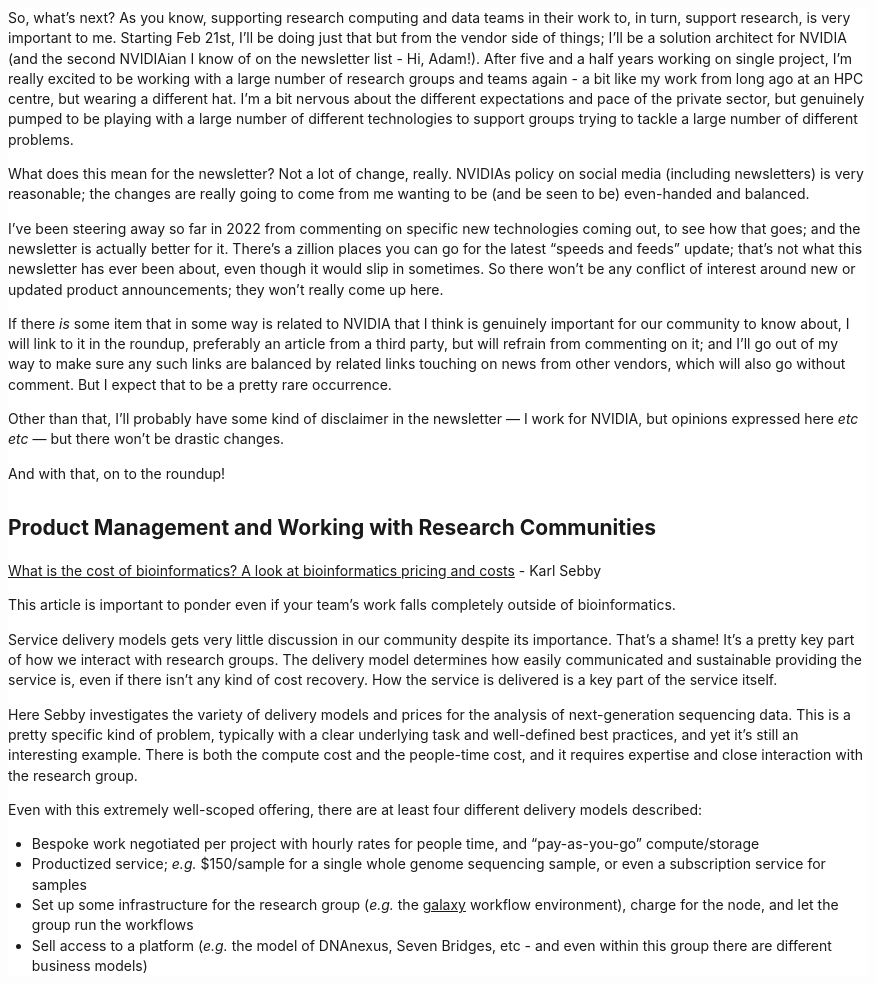 <p>So, what’s next?  As you know, supporting research computing and data teams in their work to, in turn, support research, is very important to me.  Starting Feb 21st, I’ll be doing just that but from the vendor side of things; I’ll be a solution architect for NVIDIA (and the second NVIDIAian I know of on the newsletter list - Hi, Adam!).  After five and a half years working on single project, I’m really excited to be working with a large number of research groups and teams again - a bit like my work from long ago at an HPC centre, but wearing a different hat.  I’m a bit nervous about the different expectations and pace of the private sector, but genuinely pumped to be playing with a large number of different technologies to support groups trying to tackle a large number of different problems.</p>

<p>What does this mean for the newsletter?  Not a lot of change, really.  NVIDIAs policy on social media (including newsletters) is very reasonable; the changes are really going to come from me wanting to be (and be seen to be) even-handed and balanced.</p>

<p>I’ve been steering away so far in 2022 from commenting on specific new technologies coming out, to see how that goes; and the newsletter is actually better for it.  There’s a zillion places you can go for the latest “speeds and feeds” update; that’s not what this newsletter has ever been about, even though it would slip in sometimes.  So there won’t be any conflict of interest around new or updated product announcements; they won’t really come up here.</p>

<p>If there <em>is</em> some item that in some way is related to NVIDIA that I think is genuinely important for our community to know about, I will link to it in the roundup, preferably an article from a third party, but will refrain from commenting on it; and I’ll go out of my way to make sure any such links are balanced by related links touching on news from other vendors, which will
also go without comment.   But I expect that to be a pretty rare occurrence.</p>

<p>Other than that, I’ll probably have some kind of disclaimer in the newsletter — I work for NVIDIA, but opinions expressed here <em>etc etc</em> — but there won’t be drastic changes.</p>

<p>And with that, on to the roundup!</p>

<h2 id="product-management-and-working-with-research-communities">Product Management and Working with Research Communities</h2>

<p><a href="https://medium.com/truwl/what-is-the-cost-of-bioinformatics-a-look-at-bioinformatics-pricing-and-costs-1e4c1c3bcb4f">What is the cost of bioinformatics? A look at bioinformatics pricing and costs</a> - Karl Sebby</p>

<p>This article is important to ponder even if your team’s work falls completely outside of bioinformatics.</p>

<p>Service delivery models gets very little discussion in our community despite its importance.  That’s a shame!  It’s a pretty key part of how we interact with research groups.  The delivery model determines how easily communicated and sustainable providing the service is, even if there isn’t any kind of cost recovery. How the service is delivered is a key part of the service itself.</p>

<p>Here Sebby investigates the variety of delivery models and prices for the analysis of next-generation sequencing data.  This is a pretty specific kind of problem, typically with a clear underlying task and well-defined best practices, and yet it’s still an interesting example.  There is both the compute cost and the people-time cost, and it requires expertise and close interaction with the research group.</p>

<p>Even with this extremely well-scoped offering, there are at least four different delivery models described:</p>

<ul>
  <li>Bespoke work negotiated per project with hourly rates for people time, and “pay-as-you-go” compute/storage</li>
  <li>Productized service; <em>e.g.</em> $150/sample for a single whole genome sequencing sample, or even a subscription service for samples</li>
  <li>Set up some infrastructure for the research group (<em>e.g.</em> the <a href="https://usegalaxy.org">galaxy</a> workflow environment), charge for the node, and let the group run the workflows</li>
  <li>Sell access to a platform (<em>e.g.</em> the model of DNAnexus, Seven Bridges, etc - and even within this group there are different business models)</li>
</ul>

